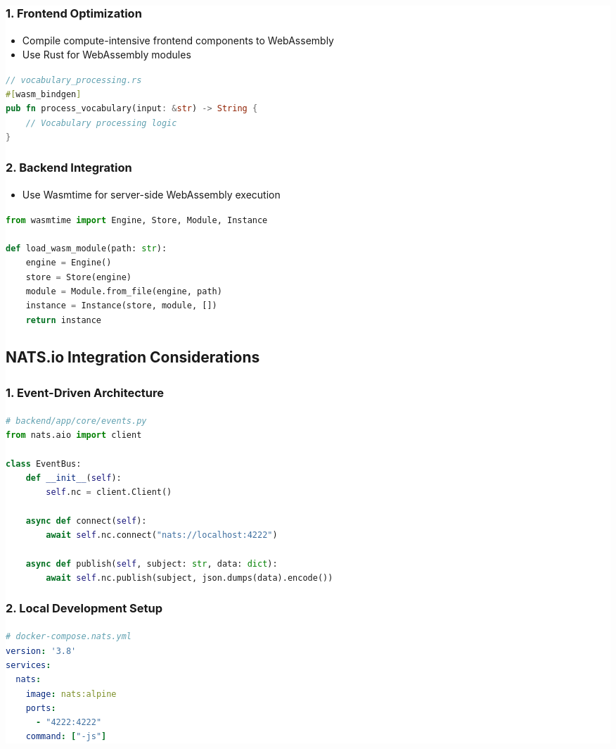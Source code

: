 ### 1. Frontend Optimization
- Compile compute-intensive frontend components to WebAssembly
- Use Rust for WebAssembly modules
```rust
// vocabulary_processing.rs
#[wasm_bindgen]
pub fn process_vocabulary(input: &str) -> String {
    // Vocabulary processing logic
}
```

### 2. Backend Integration
- Use Wasmtime for server-side WebAssembly execution
```python
from wasmtime import Engine, Store, Module, Instance

def load_wasm_module(path: str):
    engine = Engine()
    store = Store(engine)
    module = Module.from_file(engine, path)
    instance = Instance(store, module, [])
    return instance
```

## NATS.io Integration Considerations

### 1. Event-Driven Architecture
```python
# backend/app/core/events.py
from nats.aio import client

class EventBus:
    def __init__(self):
        self.nc = client.Client()
        
    async def connect(self):
        await self.nc.connect("nats://localhost:4222")
        
    async def publish(self, subject: str, data: dict):
        await self.nc.publish(subject, json.dumps(data).encode())
```

### 2. Local Development Setup
```yaml
# docker-compose.nats.yml
version: '3.8'
services:
  nats:
    image: nats:alpine
    ports:
      - "4222:4222"
    command: ["-js"]
```
